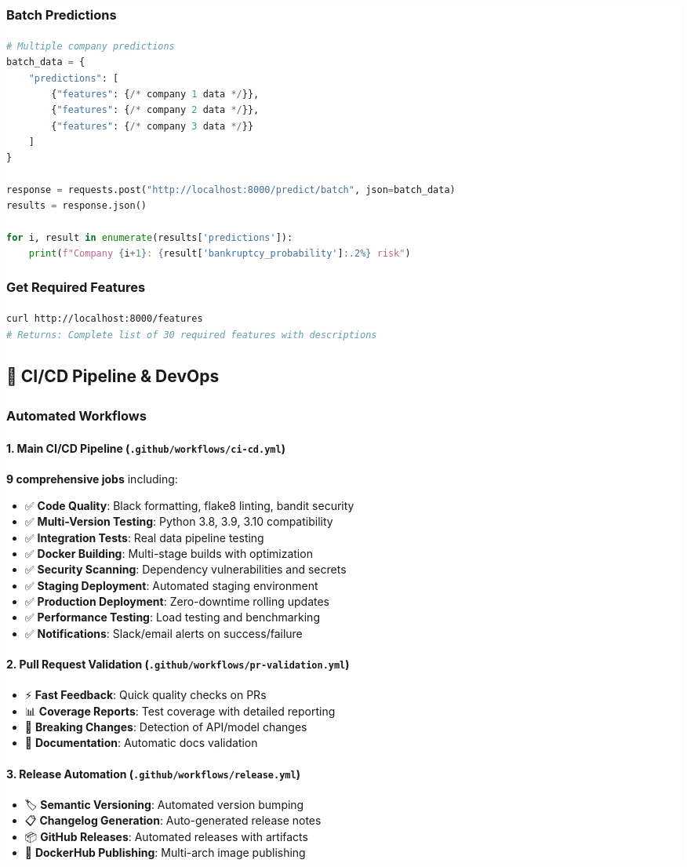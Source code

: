 ### **Batch Predictions**
```python
# Multiple company predictions
batch_data = {
    "predictions": [
        {"features": {/* company 1 data */}},
        {"features": {/* company 2 data */}},
        {"features": {/* company 3 data */}}
    ]
}

response = requests.post("http://localhost:8000/predict/batch", json=batch_data)
results = response.json()

for i, result in enumerate(results['predictions']):
    print(f"Company {i+1}: {result['bankruptcy_probability']:.2%} risk")
```

### **Get Required Features**
```bash
curl http://localhost:8000/features
# Returns: Complete list of 30 required features with descriptions
```

## 🔄 **CI/CD Pipeline & DevOps**

### **Automated Workflows**

#### **1. Main CI/CD Pipeline** (`.github/workflows/ci-cd.yml`)
**9 comprehensive jobs** including:
- ✅ **Code Quality**: Black formatting, flake8 linting, bandit security
- ✅ **Multi-Version Testing**: Python 3.8, 3.9, 3.10 compatibility
- ✅ **Integration Tests**: Real data pipeline testing
- ✅ **Docker Building**: Multi-stage builds with optimization
- ✅ **Security Scanning**: Dependency vulnerabilities and secrets
- ✅ **Staging Deployment**: Automated staging environment
- ✅ **Production Deployment**: Zero-downtime rolling updates
- ✅ **Performance Testing**: Load testing and benchmarking
- ✅ **Notifications**: Slack/email alerts on success/failure

#### **2. Pull Request Validation** (`.github/workflows/pr-validation.yml`)
- ⚡ **Fast Feedback**: Quick quality checks on PRs
- 📊 **Coverage Reports**: Test coverage with detailed reporting
- 🚨 **Breaking Changes**: Detection of API/model changes
- 📝 **Documentation**: Automatic docs validation

#### **3. Release Automation** (`.github/workflows/release.yml`)
- 🏷️ **Semantic Versioning**: Automated version bumping
- 📋 **Changelog Generation**: Auto-generated release notes
- 📦 **GitHub Releases**: Automated releases with artifacts
- 🐳 **DockerHub Publishing**: Multi-arch image publishing
